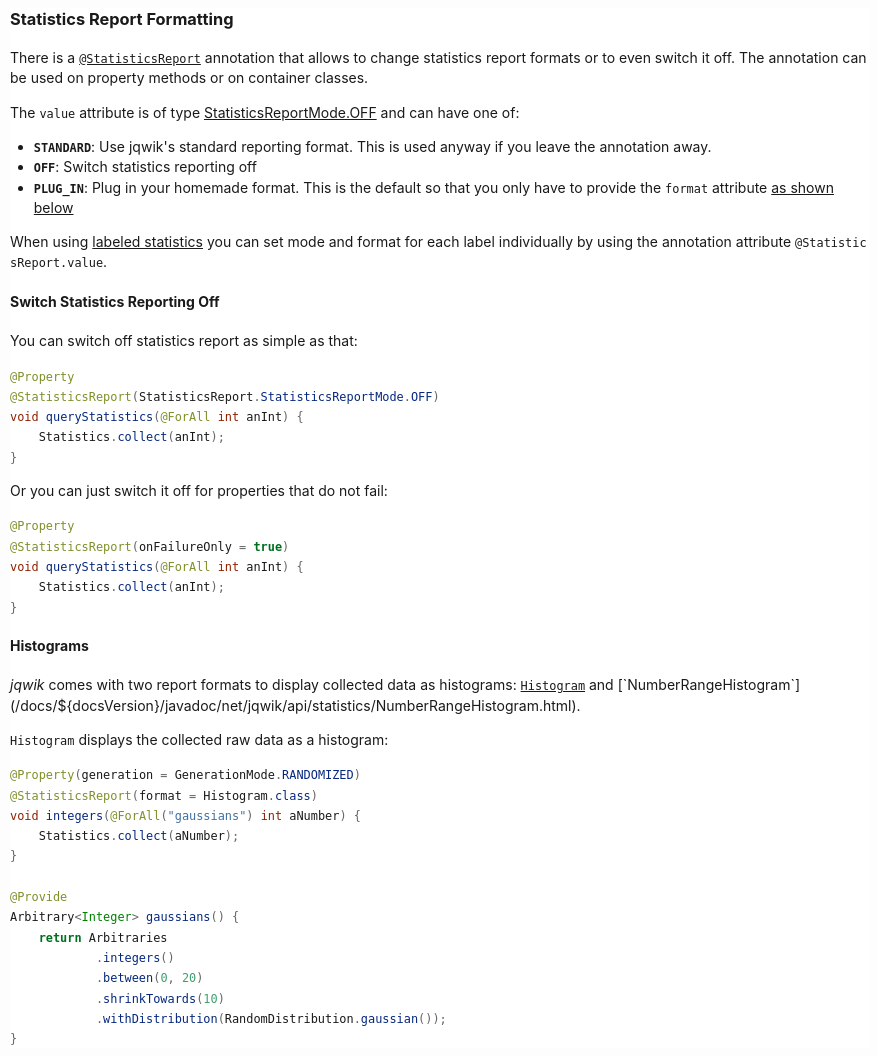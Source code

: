 ### Statistics Report Formatting

There is a
[`@StatisticsReport`](/docs/${docsVersion}/javadoc/net/jqwik/api/statistics/StatisticsReport.html)
annotation that allows to change statistics report
formats or to even switch it off. The annotation can be used on property methods
or on container classes.

The `value` attribute is of type
[StatisticsReportMode.OFF](/docs/${docsVersion}/javadoc/net/jqwik/api/statistics/StatisticsReport.StatisticsReportMode.html) and can have one of:

- __`STANDARD`__: Use jqwik's standard reporting format. This is used anyway
  if you leave the annotation away.
- __`OFF`__: Switch statistics reporting off
- __`PLUG_IN`__: Plug in your homemade format. This is the default so that
  you only have to provide the `format` attribute
  [as shown below](#make-your-own-statistics-report-format)

When using [labeled statistics](#labeled-statistics) you can set mode and format
for each label individually by using the annotation attribute `@StatisticsReport.value`.

#### Switch Statistics Reporting Off

You can switch off statistics report as simple as that:

```java
@Property
@StatisticsReport(StatisticsReport.StatisticsReportMode.OFF)
void queryStatistics(@ForAll int anInt) {
    Statistics.collect(anInt);
}
```

Or you can just switch it off for properties that do not fail:

```java
@Property
@StatisticsReport(onFailureOnly = true)
void queryStatistics(@ForAll int anInt) {
    Statistics.collect(anInt);
}
```


#### Histograms

_jqwik_ comes with two report formats to display collected data as histograms:
[`Histogram`](/docs/${docsVersion}/javadoc/net/jqwik/api/statistics/Histogram.html)
and [`NumberRangeHistogram`](/docs/${docsVersion}/javadoc/net/jqwik/api/statistics/NumberRangeHistogram.html).

`Histogram` displays the collected raw data as a histogram:

```java
@Property(generation = GenerationMode.RANDOMIZED)
@StatisticsReport(format = Histogram.class)
void integers(@ForAll("gaussians") int aNumber) {
    Statistics.collect(aNumber);
}

@Provide
Arbitrary<Integer> gaussians() {
    return Arbitraries
            .integers()
            .between(0, 20)
            .shrinkTowards(10)
            .withDistribution(RandomDistribution.gaussian());
}
```